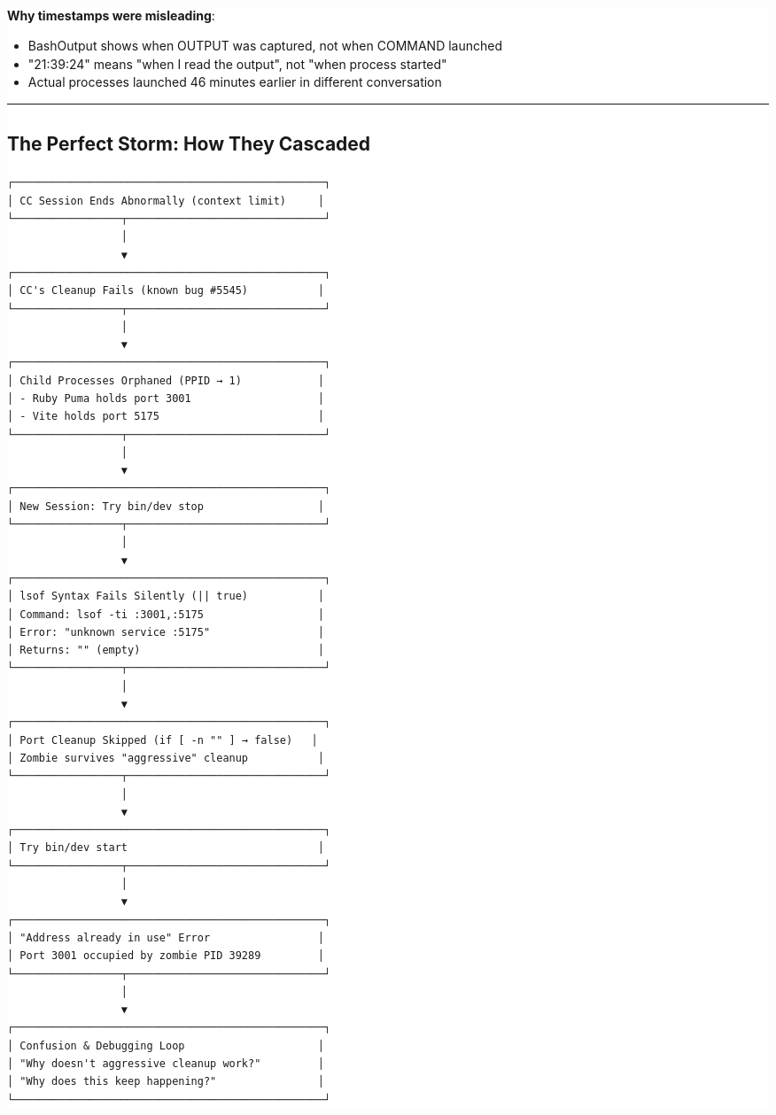 **Why timestamps were misleading**:
- BashOutput shows when OUTPUT was captured, not when COMMAND launched
- "21:39:24" means "when I read the output", not "when process started"
- Actual processes launched 46 minutes earlier in different conversation

---

## The Perfect Storm: How They Cascaded

```
┌─────────────────────────────────────────────────┐
│ CC Session Ends Abnormally (context limit)     │
└─────────────────┬───────────────────────────────┘
                  │
                  ▼
┌─────────────────────────────────────────────────┐
│ CC's Cleanup Fails (known bug #5545)           │
└─────────────────┬───────────────────────────────┘
                  │
                  ▼
┌─────────────────────────────────────────────────┐
│ Child Processes Orphaned (PPID → 1)            │
│ - Ruby Puma holds port 3001                    │
│ - Vite holds port 5175                         │
└─────────────────┬───────────────────────────────┘
                  │
                  ▼
┌─────────────────────────────────────────────────┐
│ New Session: Try bin/dev stop                  │
└─────────────────┬───────────────────────────────┘
                  │
                  ▼
┌─────────────────────────────────────────────────┐
│ lsof Syntax Fails Silently (|| true)           │
│ Command: lsof -ti :3001,:5175                  │
│ Error: "unknown service :5175"                 │
│ Returns: "" (empty)                            │
└─────────────────┬───────────────────────────────┘
                  │
                  ▼
┌─────────────────────────────────────────────────┐
│ Port Cleanup Skipped (if [ -n "" ] → false)   │
│ Zombie survives "aggressive" cleanup           │
└─────────────────┬───────────────────────────────┘
                  │
                  ▼
┌─────────────────────────────────────────────────┐
│ Try bin/dev start                              │
└─────────────────┬───────────────────────────────┘
                  │
                  ▼
┌─────────────────────────────────────────────────┐
│ "Address already in use" Error                 │
│ Port 3001 occupied by zombie PID 39289         │
└─────────────────┬───────────────────────────────┘
                  │
                  ▼
┌─────────────────────────────────────────────────┐
│ Confusion & Debugging Loop                     │
│ "Why doesn't aggressive cleanup work?"         │
│ "Why does this keep happening?"                │
└─────────────────────────────────────────────────┘
```
